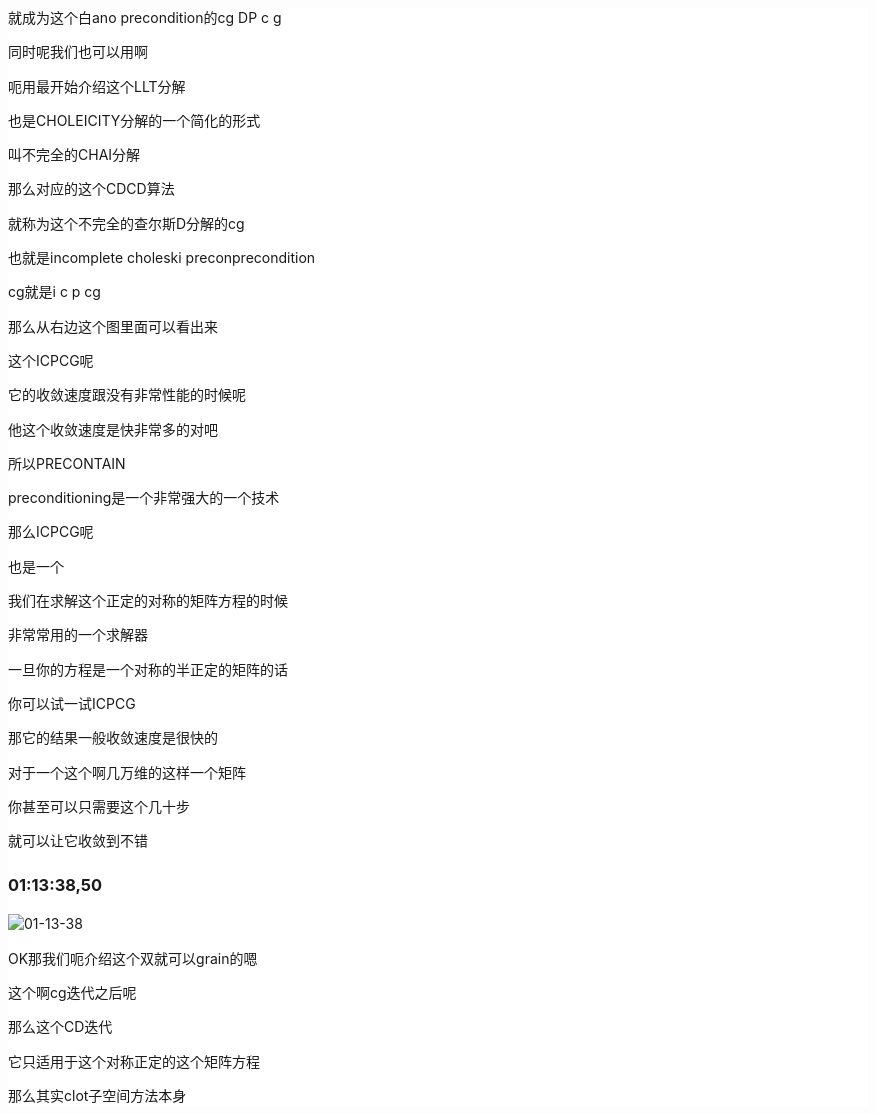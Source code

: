 就成为这个白ano precondition的cg DP c g

同时呢我们也可以用啊

呃用最开始介绍这个LLT分解

也是CHOLEICITY分解的一个简化的形式

叫不完全的CHAI分解

那么对应的这个CDCD算法

就称为这个不完全的查尔斯D分解的cg

也就是incomplete choleski preconprecondition

cg就是i c p cg

那么从右边这个图里面可以看出来

这个ICPCG呢

它的收敛速度跟没有非常性能的时候呢

他这个收敛速度是快非常多的对吧

所以PRECONTAIN

preconditioning是一个非常强大的一个技术

那么ICPCG呢

也是一个

我们在求解这个正定的对称的矩阵方程的时候

非常常用的一个求解器

一旦你的方程是一个对称的半正定的矩阵的话

你可以试一试ICPCG

那它的结果一般收敛速度是很快的

对于一个这个啊几万维的这样一个矩阵

你甚至可以只需要这个几十步

就可以让它收敛到不错


### 01:13:38,50

![01-13-38](tmp/01-13-38.jpg)

OK那我们呃介绍这个双就可以grain的嗯

这个啊cg迭代之后呢

那么这个CD迭代

它只适用于这个对称正定的这个矩阵方程

那么其实clot子空间方法本身
